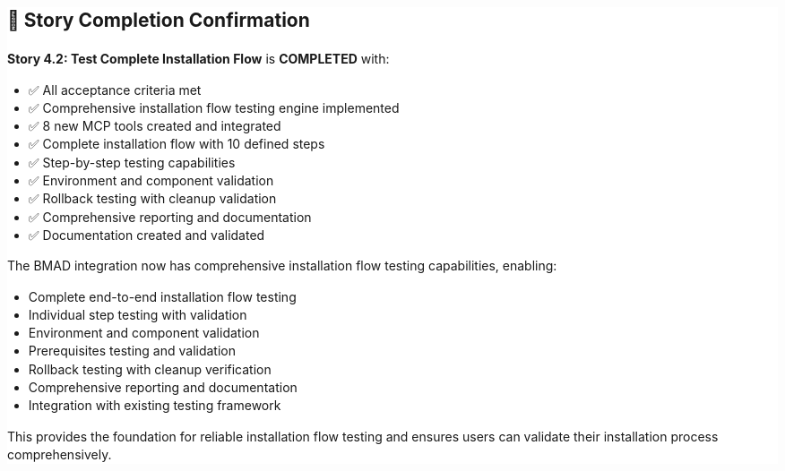 ## 🎯 **Story Completion Confirmation**

**Story 4.2: Test Complete Installation Flow** is **COMPLETED** with:

- ✅ All acceptance criteria met
- ✅ Comprehensive installation flow testing engine implemented
- ✅ 8 new MCP tools created and integrated
- ✅ Complete installation flow with 10 defined steps
- ✅ Step-by-step testing capabilities
- ✅ Environment and component validation
- ✅ Rollback testing with cleanup validation
- ✅ Comprehensive reporting and documentation
- ✅ Documentation created and validated

The BMAD integration now has comprehensive installation flow testing capabilities, enabling:
- Complete end-to-end installation flow testing
- Individual step testing with validation
- Environment and component validation
- Prerequisites testing and validation
- Rollback testing with cleanup verification
- Comprehensive reporting and documentation
- Integration with existing testing framework

This provides the foundation for reliable installation flow testing and ensures users can validate their installation process comprehensively.
